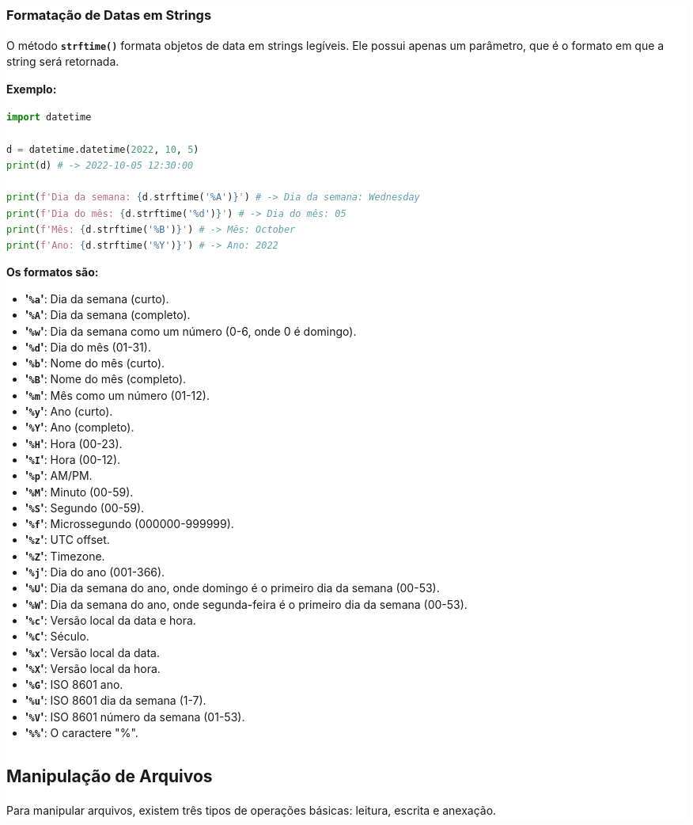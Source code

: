 ### Formatação de Datas em Strings

O método **`strftime()`** formata objetos de data em strings legíveis. Ele possui apenas um parâmetro, que é o formato em que a string será retornada.

**Exemplo:**

``` py
import datetime

d = datetime.datetime(2022, 10, 5)
print(d) # -> 2022-10-05 12:30:00

print(f'Dia da semana: {d.strftime('%A')}') # -> Dia da semana: Wednesday
print(f'Dia do mês: {d.strftime('%d')}') # -> Dia do mês: 05
print(f'Mês: {d.strftime('%B')}') # -> Mês: October
print(f'Ano: {d.strftime('%Y')}') # -> Ano: 2022
```

**Os formatos são:**

* **'`%a`'**: Dia da semana (curto).
* **'`%A`'**: Dia da semana (completo).
* **'`%w`'**: Dia da semana como um número (0-6, onde 0 é domingo).
* **'`%d`'**: Dia do mês (01-31).
* **'`%b`'**: Nome do mês (curto).
* **'`%B`'**: Nome do mês (completo).
* **'`%m`'**: Mês como um número (01-12).
* **'`%y`'**: Ano (curto).
* **'`%Y`'**: Ano (completo).
* **'`%H`'**: Hora (00-23).
* **'`%I`'**: Hora (00-12).
* **'`%p`'**: AM/PM.
* **'`%M`'**: Minuto (00-59).
* **'`%S`'**: Segundo (00-59).
* **'`%f`'**: Microssegundo (000000-999999).
* **'`%z`'**: UTC offset.
* **'`%Z`'**: Timezone.
* **'`%j`'**: Dia do ano (001-366).
* **'`%U`'**: Dia da semana do ano, onde domingo é o primeiro dia da semana (00-53).
* **'`%W`'**: Dia da semana do ano, onde segunda-feira é o primeiro dia da semana (00-53).
* **'`%c`'**: Versão local da data e hora.
* **'`%C`'**: Século.
* **'`%x`'**: Versão local da data.
* **'`%X`'**: Versão local da hora.
* **'`%G`'**: ISO 8601 ano.
* **'`%u`'**: ISO 8601 dia da semana (1-7).
* **'`%V`'**: ISO 8601 número da semana (01-53).
* **'`%%`'**: O caractere "%".

## Manipulação de Arquivos

Para manipular arquivos, existem três tipos de operações básicas: leitura, escrita e anexação.
